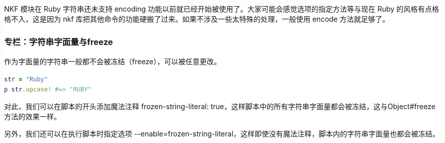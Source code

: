 NKF 模块在 Ruby 字符串还未支持 encoding 功能以前就已经开始被使用了。大家可能会感觉选项的指定方法等与现在 Ruby 的风格有点格格不入，这是因为 nkf 库把其他命令的功能硬搬了过来。如果不涉及一些太特殊的处理，一般使用 encode 方法就足够了。
 
### 专栏：字符串字面量与freeze
作为字面量的字符串一般都不会被冻结（freeze），可以被任意更改。
```ruby
str = "Ruby"
p str.upcase! #=> "RUBY"
```

对此，我们可以在脚本的开头添加魔法注释 frozen-string-literal: true，这样脚本中的所有字符串字面量都会被冻结，这与Object#freeze 方法的效果一样。

另外，我们还可以在执行脚本时指定选项 --enable=frozen-string-literal，这样即使没有魔法注释，脚本内的字符串字面量也都会被冻结。
